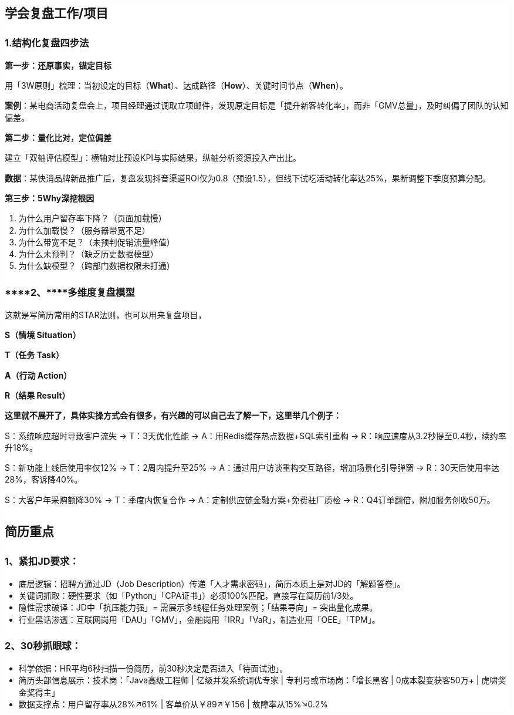 ## 学会复盘工作/项目

### ****1\. ​********结构化复盘四步法********​****

**​第一步：还原事实，锚定目标**

用「3W原则」梳理：当初设定的目标（****What****）、达成路径（****How****）、关键时间节点（****When****）。

__案例__：某电商活动复盘会上，项目经理通过调取立项邮件，发现原定目标是「提升新客转化率」，而非「GMV总量」，及时纠偏了团队的认知偏差。

**​第二步：量化比对，定位偏差**

建立「双轴评估模型」：横轴对比预设KPI与实际结果，纵轴分析资源投入产出比。

__数据__：某快消品牌新品推广后，复盘发现抖音渠道ROI仅为0.8（预设1.5），但线下试吃活动转化率达25%，果断调整下季度预算分配。

**​第三步：5Why深挖根因**

1.  为什么用户留存率下降？（页面加载慢）
2.  为什么加载慢？（服务器带宽不足）
3.  为什么带宽不足？（未预判促销流量峰值）
4.  为什么未预判？（缺乏历史数据模型）
5.  为什么缺模型？（跨部门数据权限未打通）

### ****2、********多维度复盘模型****

这就是写简历常用的STAR法则，也可以用来复盘项目，

****S（情境 Situation）​****

****T（任务 Task）​****

​****A（行动 Action）​****

****R（结果 Result）​****

****这里就不展开了，具体实操方式会有很多，有兴趣的可以自己去了解一下，这里举几个例子：****

S：系统响应超时导致客户流失 → T：3天优化性能 → A：用Redis缓存热点数据+SQL索引重构 → R：响应速度从3.2秒提至0.4秒，续约率升18%。

S：新功能上线后使用率仅12% → T：2周内提升至25% → A：通过用户访谈重构交互路径，增加场景化引导弹窗 → R：30天后使用率达28%，客诉降40%。

S：大客户年采购额降30% → T：季度内恢复合作 → A：定制供应链金融方案+免费驻厂质检 → R：Q4订单翻倍，附加服务创收50万。

## 简历重点

### 1、紧扣JD要求：

*   底层逻辑：招聘方通过JD（Job Description）传递「人才需求密码」，简历本质上是对JD的「解题答卷」。
*   关键词抓取​：硬性要求（如「Python」「CPA证书」）必须100%匹配，直接写在简历前1/3处。
*   隐性需求破译：JD中「抗压能力强」= 需展示多线程任务处理案例；「结果导向」= 突出量化成果。
*   行业黑话渗透​：互联网岗用「DAU」「GMV」，金融岗用「IRR」「VaR」，制造业用「OEE」「TPM」。

### 2、30秒抓眼球：

*   科学依据：HR平均6秒扫描一份简历，前30秒决定是否进入「待面试池」。
*   简历头部信息展示：技术岗：「Java高级工程师 | 亿级并发系统调优专家 | 专利号或市场岗：「增长黑客 | 0成本裂变获客50万+ | 虎啸奖金奖得主」
*   数据支撑点​：用户留存率从28%↗61% | 客单价从￥89↗￥156 | 故障率从15%↘0.2%
